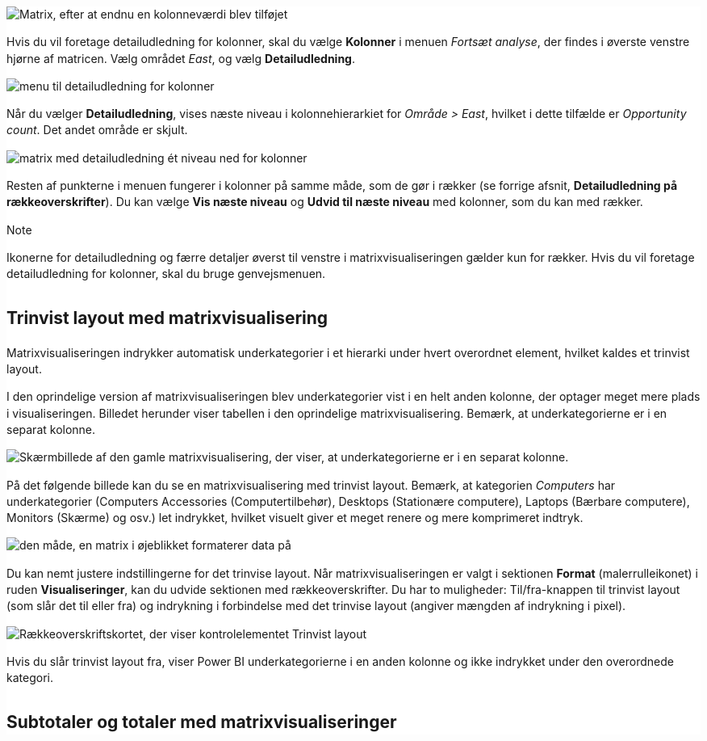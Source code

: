 ![Matrix, efter at endnu en kolonneværdi blev tilføjet](media/desktop-matrix-visual/power-bi-matrix-row.png)

Hvis du vil foretage detailudledning for kolonner, skal du vælge **Kolonner** i menuen *Fortsæt analyse*, der findes i øverste venstre hjørne af matricen. Vælg området *East*, og vælg **Detailudledning**.

![menu til detailudledning for kolonner](media/desktop-matrix-visual/power-bi-matrix-column.png)

Når du vælger **Detailudledning**, vises næste niveau i kolonnehierarkiet for *Område > East*, hvilket i dette tilfælde er *Opportunity count*. Det andet område er skjult.

![matrix med detailudledning ét niveau ned for kolonner](media/desktop-matrix-visual/power-bi-matrix-column-drill.png)

Resten af punkterne i menuen fungerer i kolonner på samme måde, som de gør i rækker (se forrige afsnit, **Detailudledning på rækkeoverskrifter**). Du kan vælge **Vis næste niveau** og **Udvid til næste niveau** med kolonner, som du kan med rækker.

> [!NOTE]
> Ikonerne for detailudledning og færre detaljer øverst til venstre i matrixvisualiseringen gælder kun for rækker. Hvis du vil foretage detailudledning for kolonner, skal du bruge genvejsmenuen.

## <a name="stepped-layout-with-matrix-visuals"></a>Trinvist layout med matrixvisualisering

Matrixvisualiseringen indrykker automatisk underkategorier i et hierarki under hvert overordnet element, hvilket kaldes et trinvist layout.

I den oprindelige version af matrixvisualiseringen blev underkategorier vist i en helt anden kolonne, der optager meget mere plads i visualiseringen. Billedet herunder viser tabellen i den oprindelige matrixvisualisering. Bemærk, at underkategorierne er i en separat kolonne.

![Skærmbillede af den gamle matrixvisualisering, der viser, at underkategorierne er i en separat kolonne.](media/desktop-matrix-visual/matrix-visual_14.png)

På det følgende billede kan du se en matrixvisualisering med trinvist layout. Bemærk, at kategorien *Computers* har underkategorier (Computers Accessories (Computertilbehør), Desktops (Stationære computere), Laptops (Bærbare computere), Monitors (Skærme) og osv.) let indrykket, hvilket visuelt giver et meget renere og mere komprimeret indtryk.

![den måde, en matrix i øjeblikket formaterer data på](media/desktop-matrix-visual/matrix-visual_13.png)

Du kan nemt justere indstillingerne for det trinvise layout. Når matrixvisualiseringen er valgt i sektionen **Format** (malerrulleikonet) i ruden **Visualiseringer**, kan du udvide sektionen med rækkeoverskrifter. Du har to muligheder: Til/fra-knappen til trinvist layout (som slår det til eller fra) og indrykning i forbindelse med det trinvise layout (angiver mængden af indrykning i pixel).

![Rækkeoverskriftskortet, der viser kontrolelementet Trinvist layout](media/desktop-matrix-visual/power-bi-stepped-matrix.png)

Hvis du slår trinvist layout fra, viser Power BI underkategorierne i en anden kolonne og ikke indrykket under den overordnede kategori.

## <a name="subtotals-and-grand-totals-with-matrix-visuals"></a>Subtotaler og totaler med matrixvisualiseringer

